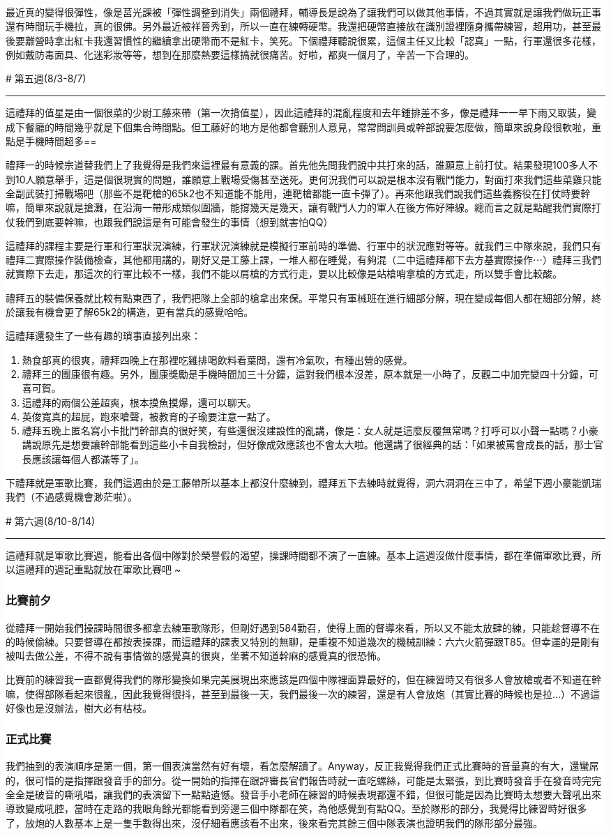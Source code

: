 最近真的變得很彈性，像是莒光課被「彈性調整到消失」兩個禮拜，輔導長是說為了讓我們可以做其他事情，不過其實就是讓我們做玩正事還有時間玩手機拉，真的很佛。另外最近被祥晉秀到，所以一直在練轉硬幣。我還把硬幣直接放在識別證裡隨身攜帶練習，超用功，甚至最後要離營時拿出紅卡我還習慣性的繼續拿出硬幣而不是紅卡，笑死。下個禮拜聽說很累，這個主任又比較「認真」一點，行軍還很多花樣，例如戴防毒面具、化迷彩妝等等，想到在那麼熱要這樣搞就很痛苦。好啦，都爽一個月了，辛苦一下合理的。

<a name="第五週(8/3-8/7)"/>
# 第五週(8/3-8/7)

***

這禮拜的值星是由一個很菜的少尉工藤來帶（第一次揹值星），因此這禮拜的混亂程度和去年鍾排差不多，像是禮拜一一早下雨又取裝，變成下餐廳的時間幾乎就是下個集合時間點。但工藤好的地方是他都會聽別人意見，常常問訓員或幹部說要怎麼做，簡單來說身段很軟啦，重點是手機時間超多==

禮拜一的時候宗道替我們上了我覺得是我們來這裡最有意義的課。首先他先問我們說中共打來的話，誰願意上前打仗。結果發現100多人不到10人願意舉手，這是個很現實的問題，誰願意上戰場受傷甚至送死。更何況我們可以說是根本沒有戰鬥能力，對面打來我們這些菜雞只能全副武裝打掃戰場吧（那些不是靶槍的65k2也不知道能不能用，連靶槍都能一直卡彈了）。再來他跟我們說我們這些義務役在打仗時要幹嘛，簡單來說就是搶灘，在沿海一帶形成類似圍牆，能撐幾天是幾天，讓有戰鬥人力的軍人在後方佈好陣線。總而言之就是點醒我們實際打仗我們到底要幹嘛，也跟我們說這是有可能會發生的事情（想到就害怕QQ）

這禮拜的課程主要是行軍和行軍狀況演練，行軍狀況演練就是模擬行軍前時的準備、行軍中的狀況應對等等。就我們三中隊來說，我們只有禮拜二實際操作裝備檢查，其他都用講的，剛好又是工藤上課，一堆人都在睡覺，有夠混（二中這禮拜都下去方基實際操作⋯）禮拜三我們就實際下去走，那這次的行軍比較不一樣，我們不能以肩槍的方式行走，要以比較像是站槍哨拿槍的方式走，所以雙手會比較酸。

禮拜五的裝備保養就比較有點東西了，我們把隊上全部的槍拿出來保。平常只有軍械班在進行細部分解，現在變成每個人都在細部分解，終於讓我有機會更了解65k2的構造，更有當兵的感覺哈哈。

這禮拜還發生了一些有趣的瑣事直接列出來：
1. 熱食部真的很爽，禮拜四晚上在那裡吃雞排喝飲料看葉問，還有冷氣吹，有種出營的感覺。
2. 禮拜三的團康很有趣。另外，團康獎勵是手機時間加三十分鐘，這對我們根本沒差，原本就是一小時了，反觀二中加完變四十分鐘，可喜可賀。
3. 這禮拜的兩個公差超爽，根本摸魚摸爆，還可以聊天。
4. 英俊寬真的超屁，跑來嗆聲，被教育的子瑜要注意一點了。
5. 禮拜五晚上匿名寫小卡批鬥幹部真的很好笑，有些還很沒建設性的亂講，像是：女人就是這麼反覆無常嗎？打呼可以小聲一點嗎？小豪講說原先是想要讓幹部能看到這些小卡自我檢討，但好像成效應該也不會太大啦。他還講了很經典的話：「如果被罵會成長的話，那士官長應該讓每個人都滿等了」。

下禮拜就是軍歌比賽，我們這週由於是工藤帶所以基本上都沒什麼練到，禮拜五下去練時就覺得，洞六洞洞在三中了，希望下週小豪能凱瑞我們（不過感覺機會渺茫啦）。


<a name="第六週(8/10-8/14)"/>
# 第六週(8/10-8/14)

***

這禮拜就是軍歌比賽週，能看出各個中隊對於榮譽假的渴望，操課時間都不演了一直練。基本上這週沒做什麼事情，都在準備軍歌比賽，所以這禮拜的週記重點就放在軍歌比賽吧 ~

### 比賽前夕

從禮拜一開始我們操課時間很多都拿去練軍歌隊形，但剛好遇到584勤召，使得上面的督導來看，所以又不能太放肆的練，只能趁督導不在的時候偷練。只要督導在都按表操課，而這禮拜的課表又特別的無聊，是重複不知道幾次的機械訓練：六六火箭彈跟T85。但幸運的是剛有被叫去做公差，不得不說有事情做的感覺真的很爽，坐著不知道幹麻的感覺真的很恐怖。

比賽前的練習我一直都覺得我們的隊形變換如果完美展現出來應該是四個中隊裡面算最好的，但在練習時又有很多人會放槍或者不知道在幹嘛，使得部隊看起來很亂，因此我覺得很抖，甚至到最後一天，我們最後一次的練習，還是有人會放炮（其實比賽的時候也是拉...）不過這好像也是沒辦法，樹大必有枯枝。

### 正式比賽

我們抽到的表演順序是第一個，第一個表演當然有好有壞，看怎麼解讀了。Anyway，反正我覺得我們正式比賽時的音量真的有大，還蠻屌的，很可惜的是指揮跟發音手的部分。從一開始的指揮在跟評審長官們報告時就一直吃螺絲，可能是太緊張，到比賽時發音手在發音時完完全全是破音的嘶吼唱，讓我們的表演留下一點點遺憾。發音手小老師在練習的時候表現都還不錯，但很可能是因為比賽時太想要大聲吼出來導致變成吼腔，當時在走路的我眼角餘光都能看到旁邊三個中隊都在笑，為他感覺到有點QQ。至於隊形的部分，我覺得比練習時好很多了，放炮的人數基本上是一隻手數得出來，沒仔細看應該看不出來，後來看完其餘三個中隊表演也證明我們的隊形部分最強。
